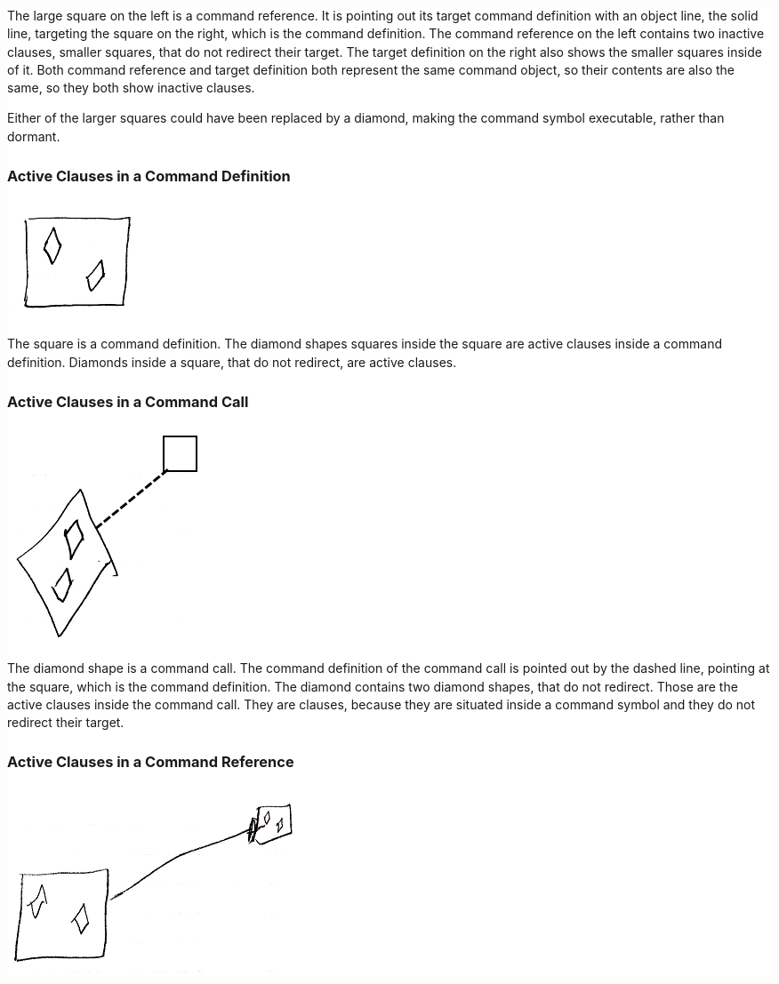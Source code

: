 The large square on the left is a command reference. It is pointing out its target command definition with an object line, the solid line, targeting the square on the right, which is the command definition. The command reference on the left contains two inactive clauses, smaller squares, that do not redirect their target. The target definition on the right also shows the smaller squares inside of it. Both command reference and target definition both represent the same command object, so their contents are also the same, so they both show inactive clauses.

Either of the larger squares could have been replaced by a diamond, making the command symbol executable, rather than dormant.
### **Active Clauses in a Command Definition**
![](images/5.%20Commands%20Example%20Diagrams.023.png)

The square is a command definition. The diamond shapes squares inside the square are active clauses inside a command definition. Diamonds inside a square, that do not redirect, are active clauses.
### **Active Clauses in a Command Call**
![](images/5.%20Commands%20Example%20Diagrams.024.png)

The diamond shape is a command call. The command definition of the command call is pointed out by the dashed line, pointing at the square, which is the command definition. The diamond contains two diamond shapes, that do not redirect. Those are the active clauses inside the command call. They are clauses, because they are situated inside a command symbol and they do not redirect their target.
### **Active Clauses in a Command Reference**
![](images/5.%20Commands%20Example%20Diagrams.025.png)
